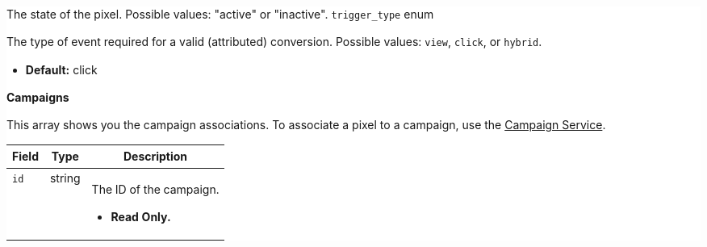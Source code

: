 <td class="entry align-center colsep-1 rowsep-1"
headers="buy-side-service-template__table-e90721c3-a6f1-4920-a65e-2583a1f3a2dc__entry__3">The
state of the pixel. Possible values: "active" or "inactive".</td>
</tr>
<tr class="even row">
<td class="entry align-center colsep-1 rowsep-1"
headers="buy-side-service-template__table-e90721c3-a6f1-4920-a65e-2583a1f3a2dc__entry__1"><code
class="ph codeph">trigger_type</code></td>
<td class="entry align-center colsep-1 rowsep-1"
headers="buy-side-service-template__table-e90721c3-a6f1-4920-a65e-2583a1f3a2dc__entry__2">enum</td>
<td class="entry align-center colsep-1 rowsep-1"
headers="buy-side-service-template__table-e90721c3-a6f1-4920-a65e-2583a1f3a2dc__entry__3"><p>The
type of event required for a valid (attributed) conversion. Possible
values: <code class="ph codeph">view</code>, <code
class="ph codeph">click</code>, or <code
class="ph codeph">hybrid</code>.</p>
<ul>
<li><strong>Default:</strong> click</li>
</ul></td>
</tr>
</tbody>
</table>



**Campaigns**

This array shows you the campaign associations. To associate a pixel to
a campaign, use the <a
href="campaign-service.md"
class="xref" target="_blank">Campaign Service</a>.

<table id="buy-side-service-template__table_fjq_zqq_5wb" class="table">
<thead class="thead">
<tr class="header row">
<th id="buy-side-service-template__table_fjq_zqq_5wb__entry__1"
class="entry align-left colsep-1 rowsep-1">Field</th>
<th id="buy-side-service-template__table_fjq_zqq_5wb__entry__2"
class="entry align-left colsep-1 rowsep-1">Type</th>
<th id="buy-side-service-template__table_fjq_zqq_5wb__entry__3"
class="entry align-left colsep-1 rowsep-1">Description</th>
</tr>
</thead>
<tbody class="tbody">
<tr class="odd row">
<td class="entry align-left colsep-1 rowsep-1"
headers="buy-side-service-template__table_fjq_zqq_5wb__entry__1"><code
class="ph codeph">id</code></td>
<td class="entry align-left colsep-1 rowsep-1"
headers="buy-side-service-template__table_fjq_zqq_5wb__entry__2">string</td>
<td class="entry align-left colsep-1 rowsep-1"
headers="buy-side-service-template__table_fjq_zqq_5wb__entry__3"><p>The
ID of the campaign.</p>
<ul>
<li><strong>Read Only.</strong></li>
</ul></td>
</tr>
</tbody>
</table>
